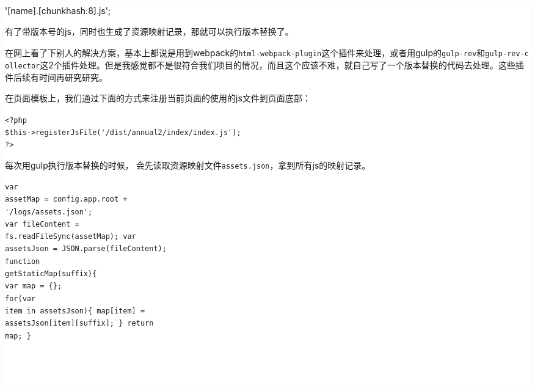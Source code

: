 <span class="hljs-string">&apos;[name].[chunkhash:8].js&apos;</span>;</code></pre><p>&#x6709;&#x4E86;&#x5E26;&#x7248;&#x672C;&#x53F7;&#x7684;js&#xFF0C;&#x540C;&#x65F6;&#x4E5F;&#x751F;&#x6210;&#x4E86;&#x8D44;&#x6E90;&#x6620;&#x5C04;&#x8BB0;&#x5F55;&#xFF0C;&#x90A3;&#x5C31;&#x53EF;&#x4EE5;&#x6267;&#x884C;&#x7248;&#x672C;&#x66FF;&#x6362;&#x4E86;&#x3002;</p><p>&#x5728;&#x7F51;&#x4E0A;&#x770B;&#x4E86;&#x4E0B;&#x522B;&#x4EBA;&#x7684;&#x89E3;&#x51B3;&#x65B9;&#x6848;&#xFF0C;&#x57FA;&#x672C;&#x4E0A;&#x90FD;&#x8BF4;&#x662F;&#x7528;&#x5230;webpack&#x7684;<code>html-webpack-plugin</code>&#x8FD9;&#x4E2A;&#x63D2;&#x4EF6;&#x6765;&#x5904;&#x7406;&#xFF0C;&#x6216;&#x8005;&#x7528;gulp&#x7684;<code>gulp-rev</code>&#x548C;<code>gulp-rev-collector</code>&#x8FD9;2&#x4E2A;&#x63D2;&#x4EF6;&#x5904;&#x7406;&#x3002;&#x4F46;&#x662F;&#x6211;&#x611F;&#x89C9;&#x90FD;&#x4E0D;&#x662F;&#x5F88;&#x7B26;&#x5408;&#x6211;&#x4EEC;&#x9879;&#x76EE;&#x7684;&#x60C5;&#x51B5;&#xFF0C;&#x800C;&#x4E14;&#x8FD9;&#x4E2A;&#x5E94;&#x8BE5;&#x4E0D;&#x96BE;&#xFF0C;&#x5C31;&#x81EA;&#x5DF1;&#x5199;&#x4E86;&#x4E00;&#x4E2A;&#x7248;&#x672C;&#x66FF;&#x6362;&#x7684;&#x4EE3;&#x7801;&#x53BB;&#x5904;&#x7406;&#x3002;&#x8FD9;&#x4E9B;&#x63D2;&#x4EF6;&#x540E;&#x7EED;&#x6709;&#x65F6;&#x95F4;&#x518D;&#x7814;&#x7A76;&#x7814;&#x7A76;&#x3002;</p><p>&#x5728;&#x9875;&#x9762;&#x6A21;&#x677F;&#x4E0A;&#xFF0C;&#x6211;&#x4EEC;&#x901A;&#x8FC7;&#x4E0B;&#x9762;&#x7684;&#x65B9;&#x5F0F;&#x6765;&#x6CE8;&#x518C;&#x5F53;&#x524D;&#x9875;&#x9762;&#x7684;&#x4F7F;&#x7528;&#x7684;js&#x6587;&#x4EF6;&#x5230;&#x9875;&#x9762;&#x5E95;&#x90E8;&#xFF1A;</p><div class="widget-codetool" style="display:none"><div class="widget-codetool--inner"><span class="selectCode code-tool" data-toggle="tooltip" data-placement="top" title="" data-original-title="&#x5168;&#x9009;"></span> <span type="button" class="copyCode code-tool" data-toggle="tooltip" data-placement="top" data-clipboard-text="&lt;?php
$this-&gt;registerJsFile(&apos;/dist/annual2/index/index.js&apos;);
?&gt;" title="" data-original-title="&#x590D;&#x5236;"></span> <span type="button" class="saveToNote code-tool" data-toggle="tooltip" data-placement="top" title="" data-original-title="&#x653E;&#x8FDB;&#x7B14;&#x8BB0;"></span></div></div><pre class="php hljs"><code class="php"><span class="hljs-meta">&lt;?php</span>
<span class="hljs-keyword">$this</span>-&gt;registerJsFile(<span class="hljs-string">&apos;/dist/annual2/index/index.js&apos;</span>);
<span class="hljs-meta">?&gt;</span></code></pre><p>&#x6BCF;&#x6B21;&#x7528;gulp&#x6267;&#x884C;&#x7248;&#x672C;&#x66FF;&#x6362;&#x7684;&#x65F6;&#x5019;&#xFF0C; &#x4F1A;&#x5148;&#x8BFB;&#x53D6;&#x8D44;&#x6E90;&#x6620;&#x5C04;&#x6587;&#x4EF6;<code>assets.json</code>&#xFF0C;&#x62FF;&#x5230;&#x6240;&#x6709;js&#x7684;&#x6620;&#x5C04;&#x8BB0;&#x5F55;&#x3002;</p><div class="widget-codetool" style="display:none"><div class="widget-codetool--inner"><span class="selectCode code-tool" data-toggle="tooltip" data-placement="top" title="" data-original-title="&#x5168;&#x9009;"></span> <span type="button" class="copyCode code-tool" data-toggle="tooltip" data-placement="top" data-clipboard-text="var assetMap = config.app.root + &apos;/logs/assets.json&apos;;
var fileContent = fs.readFileSync(assetMap);
var assetsJson = JSON.parse(fileContent);
function getStaticMap(suffix){
    var map = {};
    for(var item in assetsJson){
        map[item] = assetsJson[item][suffix];
    }
    return map;
}
var mapList = getStaticMap(&apos;js&apos;);" title="" data-original-title="&#x590D;&#x5236;"></span> <span type="button" class="saveToNote code-tool" data-toggle="tooltip" data-placement="top" title="" data-original-title="&#x653E;&#x8FDB;&#x7B14;&#x8BB0;"></span></div></div><pre class="javascript hljs"><code class="javascript"><span class="hljs-keyword">var</span> assetMap = config.app.root + <span class="hljs-string">&apos;/logs/assets.json&apos;</span>;
<span class="hljs-keyword">var</span> fileContent = fs.readFileSync(assetMap);
<span class="hljs-keyword">var</span> assetsJson = <span class="hljs-built_in">JSON</span>.parse(fileContent);
<span class="hljs-function"><span class="hljs-keyword">function</span> <span class="hljs-title">getStaticMap</span>(<span class="hljs-params">suffix</span>)</span>{
    <span class="hljs-keyword">var</span> map = {};
    <span class="hljs-keyword">for</span>(<span class="hljs-keyword">var</span> item <span class="hljs-keyword">in</span> assetsJson){
        map[item] = assetsJson[item][suffix];
    }
    <span class="hljs-keyword">return</span> map;
}
